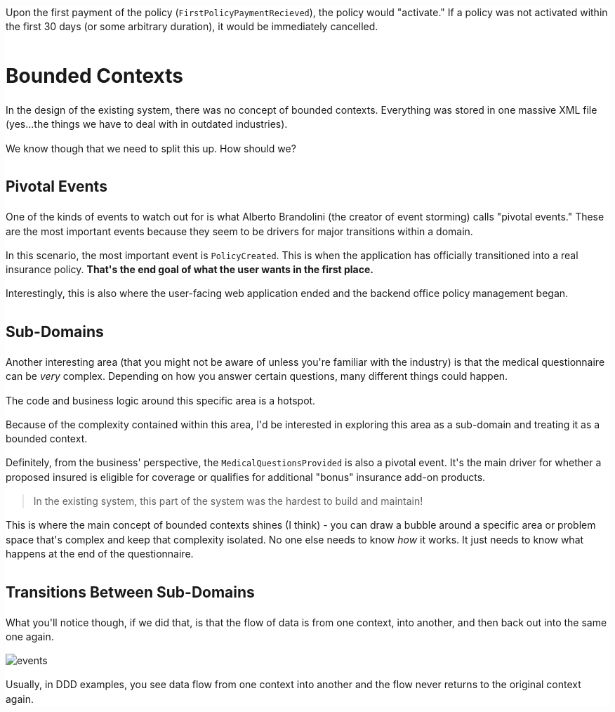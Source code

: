 Upon the first payment of the policy (`FirstPolicyPaymentRecieved`), the policy would "activate." If a policy was not activated within the first 30 days (or some arbitrary duration), it would be immediately cancelled.   

# Bounded Contexts

In the design of the existing system, there was no concept of bounded contexts. Everything was stored in one massive XML file (yes...the things we have to deal with in outdated industries).

We know though that we need to split this up. How should we?

## Pivotal Events

One of the kinds of events to watch out for is what Alberto Brandolini (the creator of event storming) calls "pivotal events." These are the most important events because they seem to be drivers for major transitions within a domain.

In this scenario, the most important event is `PolicyCreated`. This is when the application has officially transitioned into a real insurance policy. **That's the end goal of what the user wants in the first place.**

Interestingly, this is also where the user-facing web application ended and the backend office policy management began.

## Sub-Domains

Another interesting area (that you might not be aware of unless you're familiar with the industry) is that the medical questionnaire can be _very_ complex. Depending on how you answer certain questions, many different things could happen. 

The code and business logic around this specific area is a hotspot. 

Because of the complexity contained within this area, I'd be interested in exploring this area as a sub-domain and treating it as a bounded context.

Definitely, from the business' perspective, the `MedicalQuestionsProvided` is also a pivotal event. It's the main driver for whether a proposed insured is eligible for coverage or qualifies for additional "bonus" insurance add-on products.

> In the existing system, this part of the system was the hardest to build and maintain!

This is where the main concept of bounded contexts shines (I think) - you can draw a bubble around a specific area or problem space that's complex and keep that complexity isolated. No one else needs to know _how_ it works. It just needs to know what happens at the end of the questionnaire.

## Transitions Between Sub-Domains

What you'll notice though, if we did that, is that the flow of data is from one context, into another, and then back out into the same one again.

![events](/img/insurance/events3.png)

Usually, in DDD examples, you see data flow from one context into another and the flow never returns to the original context again. 
